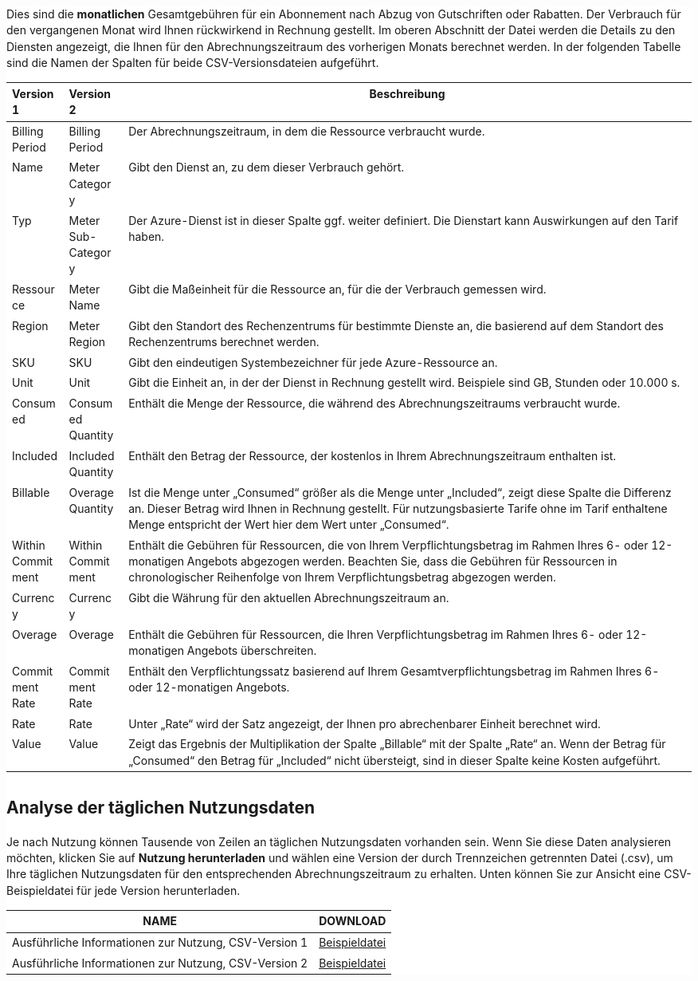 Dies sind die **monatlichen** Gesamtgebühren für ein Abonnement nach Abzug von Gutschriften oder Rabatten. Der Verbrauch für den vergangenen Monat wird Ihnen rückwirkend in Rechnung gestellt. Im oberen Abschnitt der Datei werden die Details zu den Diensten angezeigt, die Ihnen für den Abrechnungszeitraum des vorherigen Monats berechnet werden. In der folgenden Tabelle sind die Namen der Spalten für beide CSV-Versionsdateien aufgeführt.

**Version 1** | **Version 2** | **Beschreibung**|
:---------------| :---------------- | --------|
Billing Period | Billing Period | Der Abrechnungszeitraum, in dem die Ressource verbraucht wurde.
Name | Meter Category | Gibt den Dienst an, zu dem dieser Verbrauch gehört.
Typ | Meter Sub-Category | Der Azure-Dienst ist in dieser Spalte ggf. weiter definiert. Die Dienstart kann Auswirkungen auf den Tarif haben.
Ressource | Meter Name | Gibt die Maßeinheit für die Ressource an, für die der Verbrauch gemessen wird.
Region | Meter Region | Gibt den Standort des Rechenzentrums für bestimmte Dienste an, die basierend auf dem Standort des Rechenzentrums berechnet werden.
SKU | SKU | Gibt den eindeutigen Systembezeichner für jede Azure-Ressource an.
Unit | Unit | Gibt die Einheit an, in der der Dienst in Rechnung gestellt wird. Beispiele sind GB, Stunden oder 10.000 s.
Consumed | Consumed Quantity | Enthält die Menge der Ressource, die während des Abrechnungszeitraums verbraucht wurde.
Included | Included Quantity | Enthält den Betrag der Ressource, der kostenlos in Ihrem Abrechnungszeitraum enthalten ist.
Billable | Overage Quantity | Ist die Menge unter „Consumed“ größer als die Menge unter „Included“, zeigt diese Spalte die Differenz an. Dieser Betrag wird Ihnen in Rechnung gestellt. Für nutzungsbasierte Tarife ohne im Tarif enthaltene Menge entspricht der Wert hier dem Wert unter „Consumed“.
Within Commitment | Within Commitment | Enthält die Gebühren für Ressourcen, die von Ihrem Verpflichtungsbetrag im Rahmen Ihres 6- oder 12-monatigen Angebots abgezogen werden. Beachten Sie, dass die Gebühren für Ressourcen in chronologischer Reihenfolge von Ihrem Verpflichtungsbetrag abgezogen werden.
Currency | Currency | Gibt die Währung für den aktuellen Abrechnungszeitraum an.
Overage | Overage | Enthält die Gebühren für Ressourcen, die Ihren Verpflichtungsbetrag im Rahmen Ihres 6- oder 12-monatigen Angebots überschreiten.
Commitment Rate | Commitment Rate | Enthält den Verpflichtungssatz basierend auf Ihrem Gesamtverpflichtungsbetrag im Rahmen Ihres 6- oder 12-monatigen Angebots.
Rate | Rate | Unter „Rate“ wird der Satz angezeigt, der Ihnen pro abrechenbarer Einheit berechnet wird.
Value | Value | Zeigt das Ergebnis der Multiplikation der Spalte „Billable“ mit der Spalte „Rate“ an. Wenn der Betrag für „Consumed“ den Betrag für „Included“ nicht übersteigt, sind in dieser Spalte keine Kosten aufgeführt.

## Analyse der täglichen Nutzungsdaten
Je nach Nutzung können Tausende von Zeilen an täglichen Nutzungsdaten vorhanden sein. Wenn Sie diese Daten analysieren möchten, klicken Sie auf **Nutzung herunterladen** und wählen eine Version der durch Trennzeichen getrennten Datei (.csv), um Ihre täglichen Nutzungsdaten für den entsprechenden Abrechnungszeitraum zu erhalten. Unten können Sie zur Ansicht eine CSV-Beispieldatei für jede Version herunterladen.

 NAME | DOWNLOAD |
 :----------:| :-------: |
 Ausführliche Informationen zur Nutzung, CSV-Version 1| [Beispieldatei](https://azurepricing.blob.core.windows.net/sampleinvoices/Micorosft_Azure_Detailed_Usage_v1.csv)
 Ausführliche Informationen zur Nutzung, CSV-Version 2 | [Beispieldatei](https://azurepricing.blob.core.windows.net/sampleinvoices/Micorosft_Azure_Detailed_Usage_v2.csv)
